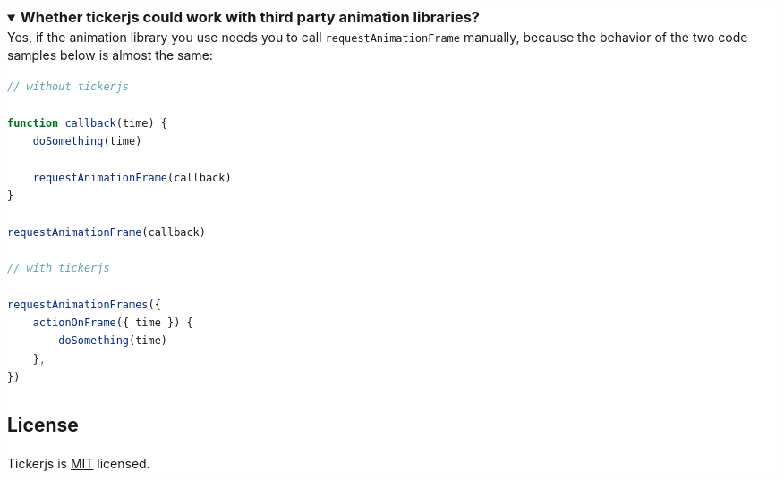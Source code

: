 <details open>
<summary>
<h3 style="display: inline;">Whether tickerjs could work with third party animation libraries?</h3>
</summary>
Yes, if the animation library you use needs you to call <code>requestAnimationFrame</code> manually, because the behavior of the two code samples below is almost the same:

```javascript
// without tickerjs

function callback(time) {
    doSomething(time)

    requestAnimationFrame(callback)
}

requestAnimationFrame(callback)

// with tickerjs

requestAnimationFrames({
    actionOnFrame({ time }) {
        doSomething(time)
    },
})
```

</details>

## License

Tickerjs is [MIT](https://github.com/alengYuan/ProjectLeo4Packages/blob/main/npm-tickerjs/LICENSE) licensed.
